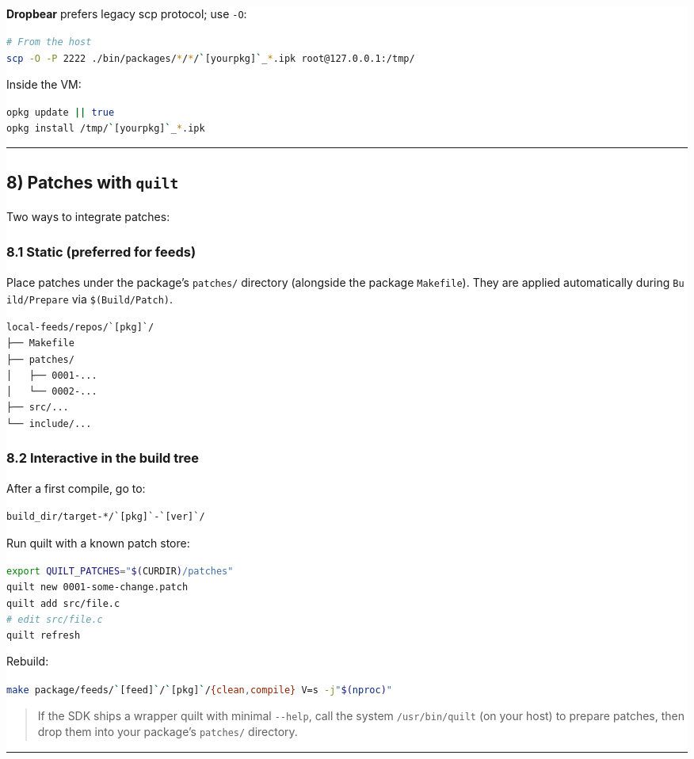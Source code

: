 **Dropbear** prefers legacy scp protocol; use `-O`:
```bash
# From the host
scp -O -P 2222 ./bin/packages/*/*/`[yourpkg]`_*.ipk root@127.0.0.1:/tmp/
```

Inside the VM:
```sh
opkg update || true
opkg install /tmp/`[yourpkg]`_*.ipk
```

---

## 8) Patches with `quilt`

Two ways to integrate patches:

### 8.1 Static (preferred for feeds)
Place patches under the package’s `patches/` directory (alongside the package `Makefile`). They are applied automatically during `Build/Prepare` via `$(Build/Patch)`.

```
local-feeds/repos/`[pkg]`/
├── Makefile
├── patches/
│   ├── 0001-...
│   └── 0002-...
├── src/...
└── include/...
```

### 8.2 Interactive in the build tree
After a first compile, go to:
```
build_dir/target-*/`[pkg]`-`[ver]`/
```

Run quilt with a known patch store:
```bash
export QUILT_PATCHES="$(CURDIR)/patches"
quilt new 0001-some-change.patch
quilt add src/file.c
# edit src/file.c
quilt refresh
```

Rebuild:
```bash
make package/feeds/`[feed]`/`[pkg]`/{clean,compile} V=s -j"$(nproc)"
```

> If the SDK ships a wrapper quilt with minimal `--help`, call the system `/usr/bin/quilt` (on your host) to prepare patches, then drop them into your package’s `patches/` directory.

---
